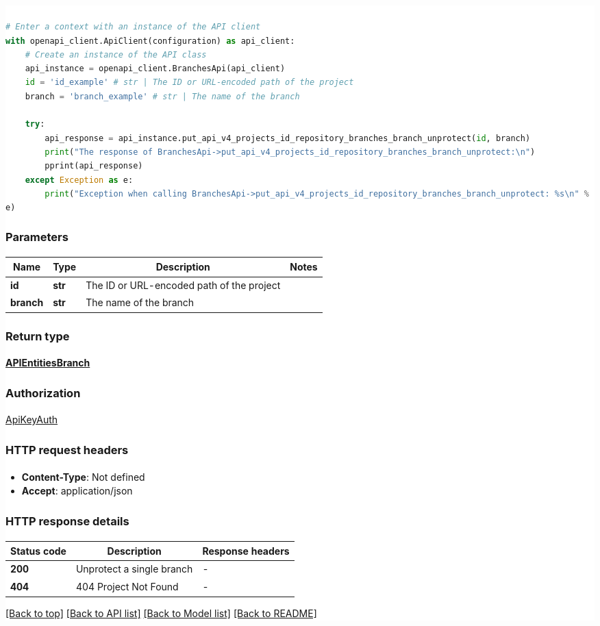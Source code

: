 ```python

# Enter a context with an instance of the API client
with openapi_client.ApiClient(configuration) as api_client:
    # Create an instance of the API class
    api_instance = openapi_client.BranchesApi(api_client)
    id = 'id_example' # str | The ID or URL-encoded path of the project
    branch = 'branch_example' # str | The name of the branch

    try:
        api_response = api_instance.put_api_v4_projects_id_repository_branches_branch_unprotect(id, branch)
        print("The response of BranchesApi->put_api_v4_projects_id_repository_branches_branch_unprotect:\n")
        pprint(api_response)
    except Exception as e:
        print("Exception when calling BranchesApi->put_api_v4_projects_id_repository_branches_branch_unprotect: %s\n" % e)
```



### Parameters


Name | Type | Description  | Notes
------------- | ------------- | ------------- | -------------
 **id** | **str**| The ID or URL-encoded path of the project | 
 **branch** | **str**| The name of the branch | 

### Return type

[**APIEntitiesBranch**](APIEntitiesBranch.md)

### Authorization

[ApiKeyAuth](../README.md#ApiKeyAuth)

### HTTP request headers

 - **Content-Type**: Not defined
 - **Accept**: application/json

### HTTP response details

| Status code | Description | Response headers |
|-------------|-------------|------------------|
**200** | Unprotect a single branch |  -  |
**404** | 404 Project Not Found |  -  |

[[Back to top]](#) [[Back to API list]](../README.md#documentation-for-api-endpoints) [[Back to Model list]](../README.md#documentation-for-models) [[Back to README]](../README.md)

